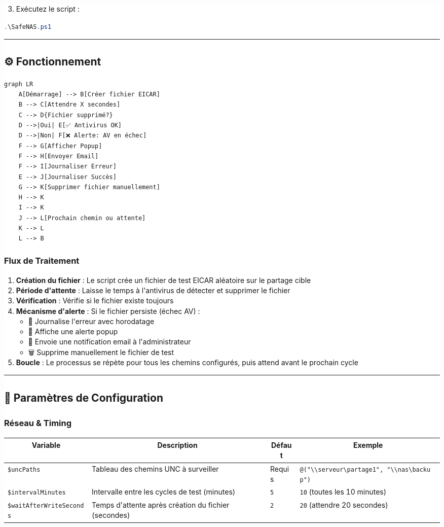 ```powershell
```

3. Exécutez le script :
```powershell
.\SafeNAS.ps1
```

---

## ⚙️ Fonctionnement

```mermaid
graph LR
    A[Démarrage] --> B[Créer fichier EICAR]
    B --> C[Attendre X secondes]
    C --> D{Fichier supprimé?}
    D -->|Oui| E[✅ Antivirus OK]
    D -->|Non| F[❌ Alerte: AV en échec]
    F --> G[Afficher Popup]
    F --> H[Envoyer Email]
    F --> I[Journaliser Erreur]
    E --> J[Journaliser Succès]
    G --> K[Supprimer fichier manuellement]
    H --> K
    I --> K
    J --> L[Prochain chemin ou attente]
    K --> L
    L --> B
```

### Flux de Traitement

1. **Création du fichier** : Le script crée un fichier de test EICAR aléatoire sur le partage cible
2. **Période d'attente** : Laisse le temps à l'antivirus de détecter et supprimer le fichier
3. **Vérification** : Vérifie si le fichier existe toujours
4. **Mécanisme d'alerte** : Si le fichier persiste (échec AV) :
   - 📝 Journalise l'erreur avec horodatage
   - 🔔 Affiche une alerte popup
   - 📧 Envoie une notification email à l'administrateur
   - 🗑️ Supprime manuellement le fichier de test
5. **Boucle** : Le processus se répète pour tous les chemins configurés, puis attend avant le prochain cycle

---

## 🧰 Paramètres de Configuration

### Réseau & Timing

| Variable | Description | Défaut | Exemple |
|----------|-------------|--------|---------|
| `$uncPaths` | Tableau des chemins UNC à surveiller | Requis | `@("\\serveur\partage1", "\\nas\backup")` |
| `$intervalMinutes` | Intervalle entre les cycles de test (minutes) | `5` | `10` (toutes les 10 minutes) |
| `$waitAfterWriteSeconds` | Temps d'attente après création du fichier (secondes) | `2` | `20` (attendre 20 secondes) |
